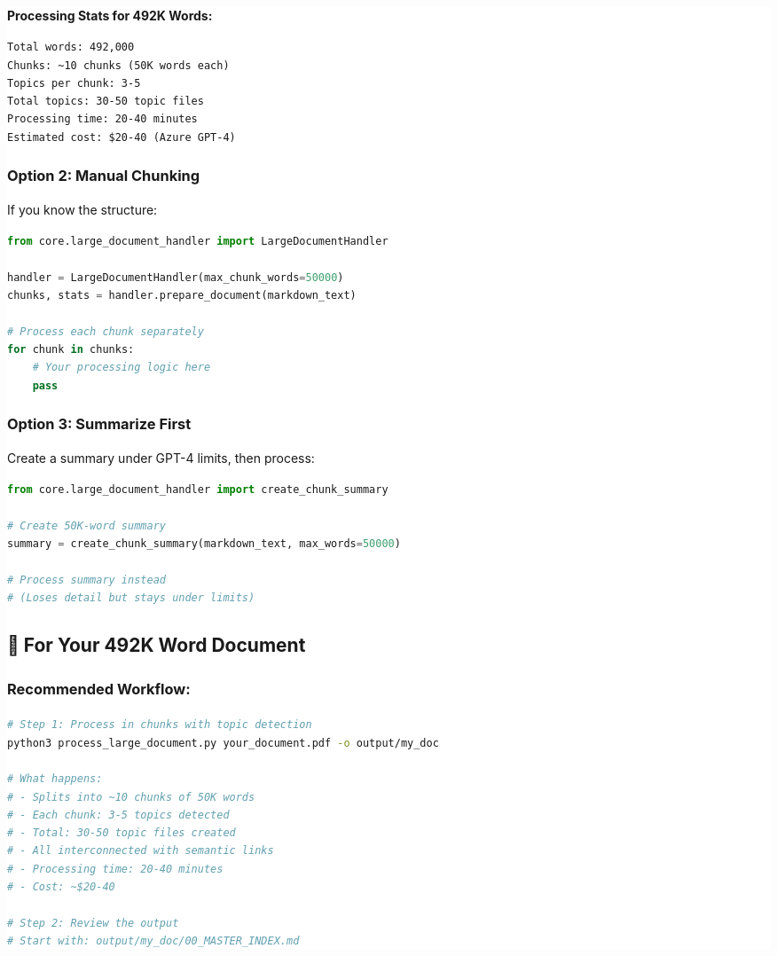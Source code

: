 ```
```

**Processing Stats for 492K Words:**
```
Total words: 492,000
Chunks: ~10 chunks (50K words each)
Topics per chunk: 3-5
Total topics: 30-50 topic files
Processing time: 20-40 minutes
Estimated cost: $20-40 (Azure GPT-4)
```

### Option 2: **Manual Chunking**

If you know the structure:

```python
from core.large_document_handler import LargeDocumentHandler

handler = LargeDocumentHandler(max_chunk_words=50000)
chunks, stats = handler.prepare_document(markdown_text)

# Process each chunk separately
for chunk in chunks:
    # Your processing logic here
    pass
```

### Option 3: **Summarize First**

Create a summary under GPT-4 limits, then process:

```python
from core.large_document_handler import create_chunk_summary

# Create 50K-word summary
summary = create_chunk_summary(markdown_text, max_words=50000)

# Process summary instead
# (Loses detail but stays under limits)
```

## 🎯 For Your 492K Word Document

### Recommended Workflow:

```bash
# Step 1: Process in chunks with topic detection
python3 process_large_document.py your_document.pdf -o output/my_doc

# What happens:
# - Splits into ~10 chunks of 50K words
# - Each chunk: 3-5 topics detected
# - Total: 30-50 topic files created
# - All interconnected with semantic links
# - Processing time: 20-40 minutes
# - Cost: ~$20-40

# Step 2: Review the output
# Start with: output/my_doc/00_MASTER_INDEX.md
```
